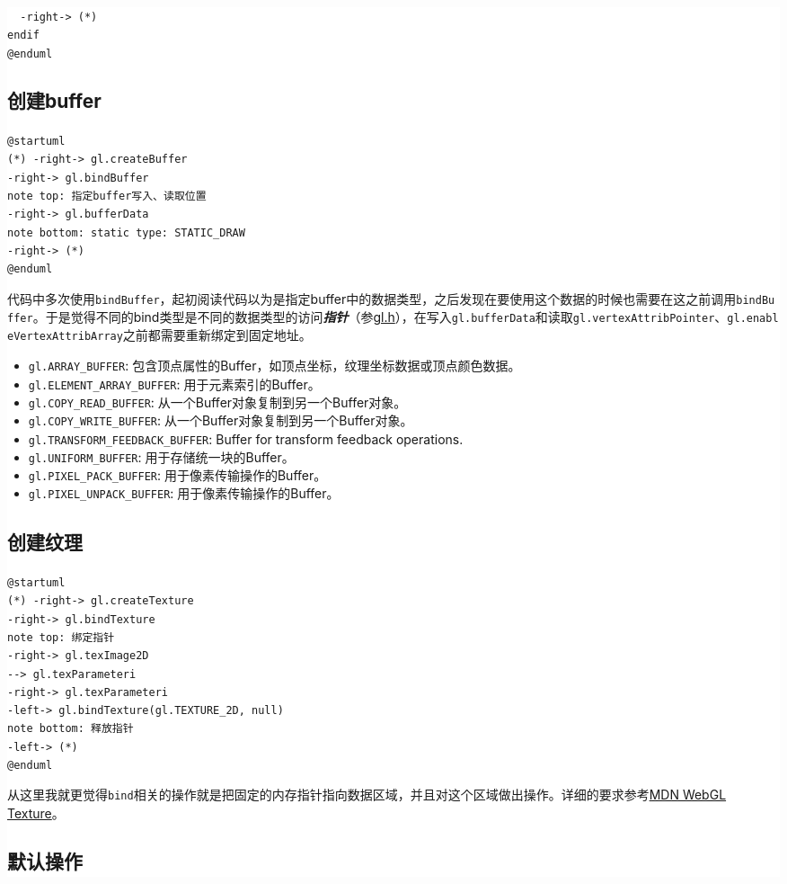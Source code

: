 ```plantuml
  -right-> (*)
endif
@enduml
```

## 创建buffer

```plantuml
@startuml
(*) -right-> gl.createBuffer
-right-> gl.bindBuffer
note top: 指定buffer写入、读取位置
-right-> gl.bufferData
note bottom: static type: STATIC_DRAW
-right-> (*)
@enduml
```

代码中多次使用`bindBuffer`，起初阅读代码以为是指定buffer中的数据类型，之后发现在要使用这个数据的时候也需要在这之前调用`bindBuffer`。于是觉得不同的bind类型是不同的数据类型的访问***指针***（参[gl.h][]），在写入`gl.bufferData`和读取`gl.vertexAttribPointer`、`gl.enableVertexAttribArray`之前都需要重新绑定到固定地址。

- `gl.ARRAY_BUFFER`: 包含顶点属性的Buffer，如顶点坐标，纹理坐标数据或顶点颜色数据。
- `gl.ELEMENT_ARRAY_BUFFER`: 用于元素索引的Buffer。
- `gl.COPY_READ_BUFFER`: 从一个Buffer对象复制到另一个Buffer对象。
- `gl.COPY_WRITE_BUFFER`: 从一个Buffer对象复制到另一个Buffer对象。
- `gl.TRANSFORM_FEEDBACK_BUFFER`: Buffer for transform feedback operations.
- `gl.UNIFORM_BUFFER`: 用于存储统一块的Buffer。
- `gl.PIXEL_PACK_BUFFER`: 用于像素传输操作的Buffer。
- `gl.PIXEL_UNPACK_BUFFER`: 用于像素传输操作的Buffer。

## 创建纹理

```plantuml
@startuml
(*) -right-> gl.createTexture
-right-> gl.bindTexture
note top: 绑定指针
-right-> gl.texImage2D
--> gl.texParameteri
-right-> gl.texParameteri
-left-> gl.bindTexture(gl.TEXTURE_2D, null)
note bottom: 释放指针
-left-> (*)
@enduml
```

从这里我就更觉得`bind`相关的操作就是把固定的内存指针指向数据区域，并且对这个区域做出操作。详细的要求参考[MDN WebGL Texture](https://developer.mozilla.org/zh-CN/docs/Web/API/WebGL_API/Tutorial/Using_textures_in_WebGL)。

## 默认操作


[OpenGL ES]: https://www.khronos.org/registry/OpenGL/index_es.php#specs10 "OpenGL ES 1.0"
[Document]: https://www.khronos.org/registry/OpenGL/specs/es/1.0/opengles_spec_1_0.pdf "OpenGL ES Specific Document"
[gl.h]: https://www.khronos.org/registry/OpenGL/api/GLES/1.0/gl.h "OpenGL Header"
[MDN WebGL API]: https://developer.mozilla.org/en-US/docs/Web/API/WebGL_API "MDN WebGL API"
[WebGL Fundametal]: https://webglfundamentals.org/webgl/lessons/webgl-3d-perspective.html "WebGL Fundametal"
[glmatrix]: https://glmatrix.net/ "GLMatrix"
[^svg]: SVG的className是SVGAnimatedString，而不是DOM元素的string！